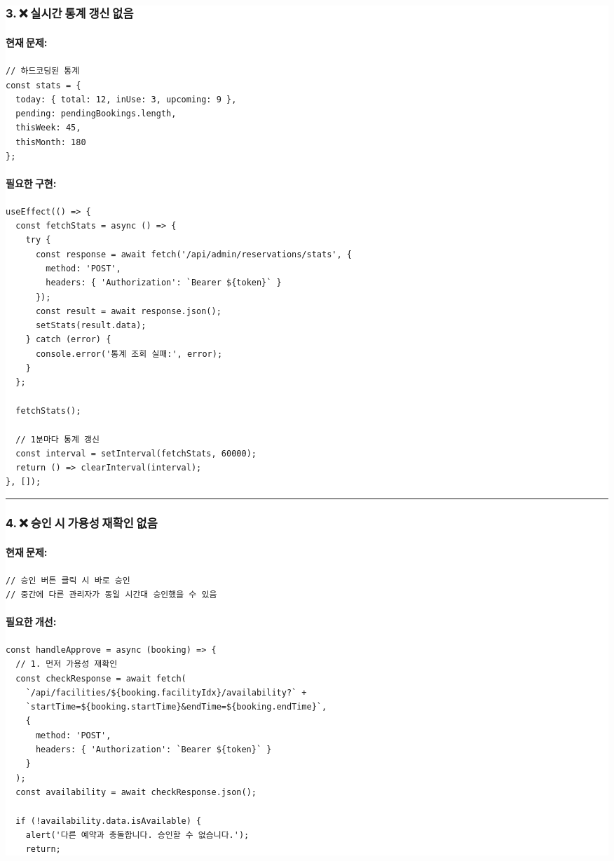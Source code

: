 
### 3. ❌ 실시간 통계 갱신 없음

#### 현재 문제:
```tsx
// 하드코딩된 통계
const stats = {
  today: { total: 12, inUse: 3, upcoming: 9 },
  pending: pendingBookings.length,
  thisWeek: 45,
  thisMonth: 180
};
```

#### 필요한 구현:
```tsx
useEffect(() => {
  const fetchStats = async () => {
    try {
      const response = await fetch('/api/admin/reservations/stats', {
        method: 'POST',
        headers: { 'Authorization': `Bearer ${token}` }
      });
      const result = await response.json();
      setStats(result.data);
    } catch (error) {
      console.error('통계 조회 실패:', error);
    }
  };
  
  fetchStats();
  
  // 1분마다 통계 갱신
  const interval = setInterval(fetchStats, 60000);
  return () => clearInterval(interval);
}, []);
```

---

### 4. ❌ 승인 시 가용성 재확인 없음

#### 현재 문제:
```tsx
// 승인 버튼 클릭 시 바로 승인
// 중간에 다른 관리자가 동일 시간대 승인했을 수 있음
```

#### 필요한 개선:
```tsx
const handleApprove = async (booking) => {
  // 1. 먼저 가용성 재확인
  const checkResponse = await fetch(
    `/api/facilities/${booking.facilityIdx}/availability?` +
    `startTime=${booking.startTime}&endTime=${booking.endTime}`,
    {
      method: 'POST',
      headers: { 'Authorization': `Bearer ${token}` }
    }
  );
  const availability = await checkResponse.json();
  
  if (!availability.data.isAvailable) {
    alert('다른 예약과 충돌합니다. 승인할 수 없습니다.');
    return;
```